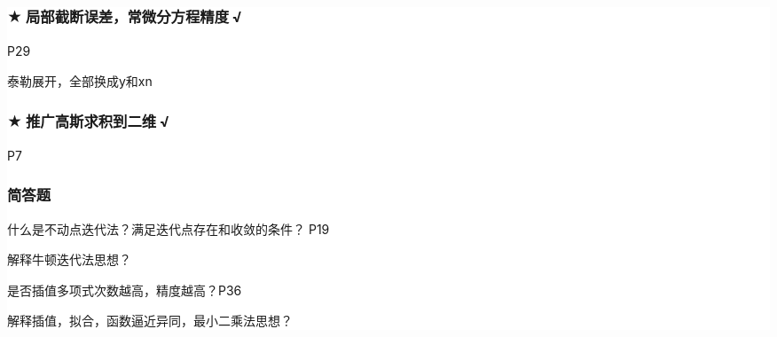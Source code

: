### ★ 局部截断误差，常微分方程精度 √

P29

泰勒展开，全部换成y和xn

### ★ 推广高斯求积到二维 √

P7



### 简答题

什么是不动点迭代法？满足迭代点存在和收敛的条件？ P19



解释牛顿迭代法思想？



是否插值多项式次数越高，精度越高？P36



解释插值，拟合，函数逼近异同，最小二乘法思想？

